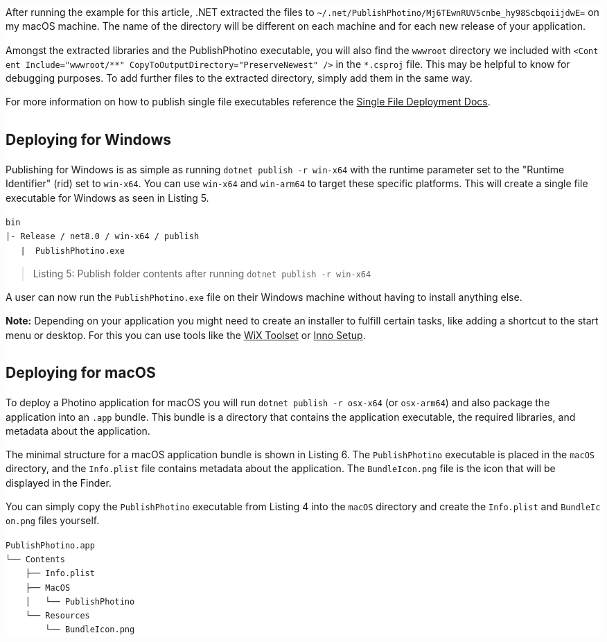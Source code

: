 After running the example for this article, .NET extracted the files to `~/.net/PublishPhotino/Mj6TEwnRUV5cnbe_hy98ScbqoiijdwE=` on my macOS machine. The name of the directory will be different on each machine and for each new release of your application.

Amongst the extracted libraries and the PublishPhotino executable, you will also find the `wwwroot` directory we included with `<Content Include="wwwroot/**" CopyToOutputDirectory="PreserveNewest" />` in the `*.csproj` file. This may be helpful to know for debugging purposes. To add further files to the extracted directory, simply add them in the same way.

For more information on how to publish single file executables reference the [Single File Deployment Docs](https://learn.microsoft.com/en-us/dotnet/core/deploying/single-file/overview).

## Deploying for Windows

Publishing for Windows is as simple as running `dotnet publish -r win-x64` with the runtime parameter set to the "Runtime Identifier" (rid) set to `win-x64`. You can use `win-x64` and `win-arm64` to target these specific platforms. This will create a single file executable for Windows as seen in Listing 5.

```
bin
|- Release / net8.0 / win-x64 / publish
   |  PublishPhotino.exe
```

> Listing 5: Publish folder contents after running `dotnet publish -r win-x64`

A user can now run the `PublishPhotino.exe` file on their Windows machine without having to install anything else.

**Note:** Depending on your application you might need to create an installer to fulfill certain tasks, like adding a shortcut to the start menu or desktop. For this you can use tools like the [WiX Toolset](https://wixtoolset.org/) or [Inno Setup](https://jrsoftware.org/isinfo.php).

## Deploying for macOS

To deploy a Photino application for macOS you will run `dotnet publish -r osx-x64` (or `osx-arm64`) and also package the application into an `.app` bundle. This bundle is a directory that contains the application executable, the required libraries, and metadata about the application.

The minimal structure for a macOS application bundle is shown in Listing 6. The `PublishPhotino` executable is placed in the `macOS` directory, and the `Info.plist` file contains metadata about the application. The `BundleIcon.png` file is the icon that will be displayed in the Finder.

You can simply copy the `PublishPhotino` executable from Listing 4 into the `macOS` directory and create the `Info.plist` and `BundleIcon.png` files yourself.

```
PublishPhotino.app
└── Contents
    ├── Info.plist
    ├── MacOS
    │   └── PublishPhotino
    └── Resources
        └── BundleIcon.png
```
